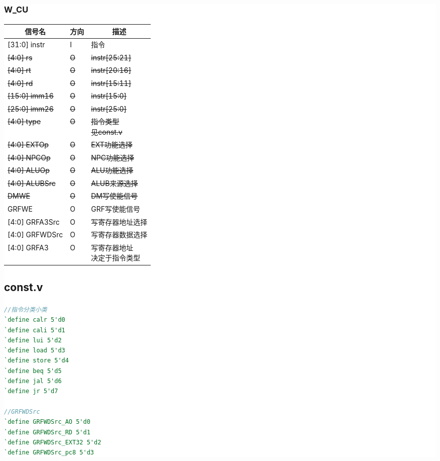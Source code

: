 ### W_CU

| 信号名            | 方向  | 描述                             |
| ----------------- | ----- | -------------------------------- |
| [31:0] instr      | I     | 指令                             |
| ~~[4:0] rs~~      | ~~O~~ | ~~instr[25:21]~~                 |
| ~~[4:0] rt~~      | ~~O~~ | ~~instr[20:16]~~                 |
| ~~[4:0] rd~~      | ~~O~~ | ~~instr[15:11]~~                 |
| ~~[15:0] imm16~~  | ~~O~~ | ~~instr[15:0]~~                  |
| ~~[25:0] imm26~~  | ~~O~~ | ~~instr[25:0]~~                  |
| ~~[4:0] type~~    | ~~O~~ | ~~指令类型<br />见const.v~~      |
| ~~[4:0] EXTOp~~   | ~~O~~ | ~~EXT功能选择~~                  |
| ~~[4:0] NPCOp~~   | ~~O~~ | ~~NPC功能选择~~                  |
| ~~[4:0] ALUOp~~   | ~~O~~ | ~~ALU功能选择~~                  |
| ~~[4:0] ALUBSrc~~ | ~~O~~ | ~~ALUB来源选择~~                 |
| ~~DMWE~~          | ~~O~~ | ~~DM写使能信号~~                 |
| GRFWE             | O     | GRF写使能信号                    |
| [4:0] GRFA3Src    | O     | 写寄存器地址选择                 |
| [4:0] GRFWDSrc    | O     | 写寄存器数据选择                 |
| [4:0] GRFA3       | O     | 写寄存器地址<br />决定于指令类型 |

## const.v

```verilog
//指令分类小类
`define calr 5'd0
`define cali 5'd1
`define lui 5'd2
`define load 5'd3
`define store 5'd4
`define beq 5'd5
`define jal 5'd6
`define jr 5'd7

//GRFWDSrc
`define GRFWDSrc_AO 5'd0
`define GRFWDSrc_RD 5'd1
`define GRFWDSrc_EXT32 5'd2
`define GRFWDSrc_pc8 5'd3
```
